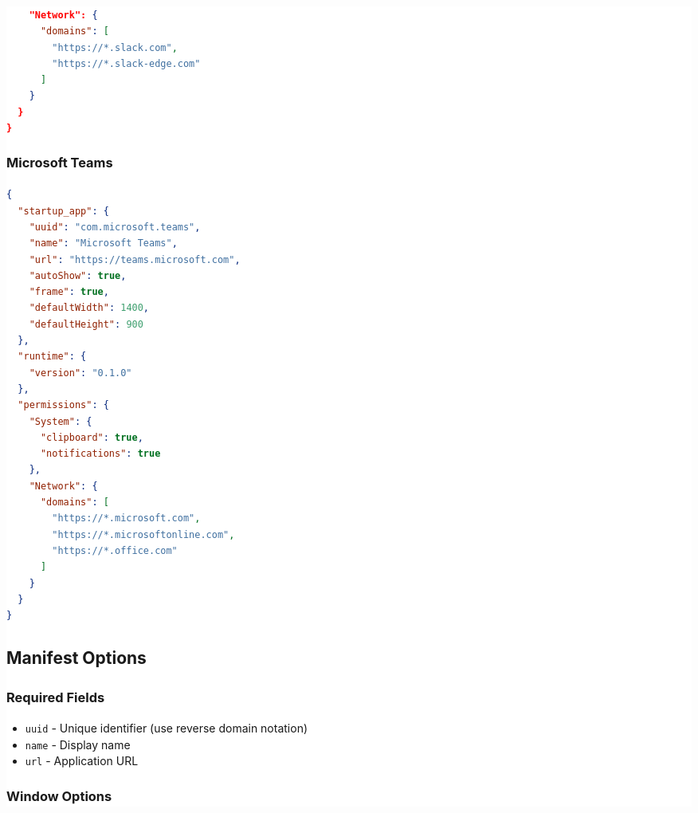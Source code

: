 ```json
    "Network": {
      "domains": [
        "https://*.slack.com",
        "https://*.slack-edge.com"
      ]
    }
  }
}
```

### Microsoft Teams

```json
{
  "startup_app": {
    "uuid": "com.microsoft.teams",
    "name": "Microsoft Teams",
    "url": "https://teams.microsoft.com",
    "autoShow": true,
    "frame": true,
    "defaultWidth": 1400,
    "defaultHeight": 900
  },
  "runtime": {
    "version": "0.1.0"
  },
  "permissions": {
    "System": {
      "clipboard": true,
      "notifications": true
    },
    "Network": {
      "domains": [
        "https://*.microsoft.com",
        "https://*.microsoftonline.com",
        "https://*.office.com"
      ]
    }
  }
}
```

## Manifest Options

### Required Fields

- `uuid` - Unique identifier (use reverse domain notation)
- `name` - Display name
- `url` - Application URL

### Window Options
